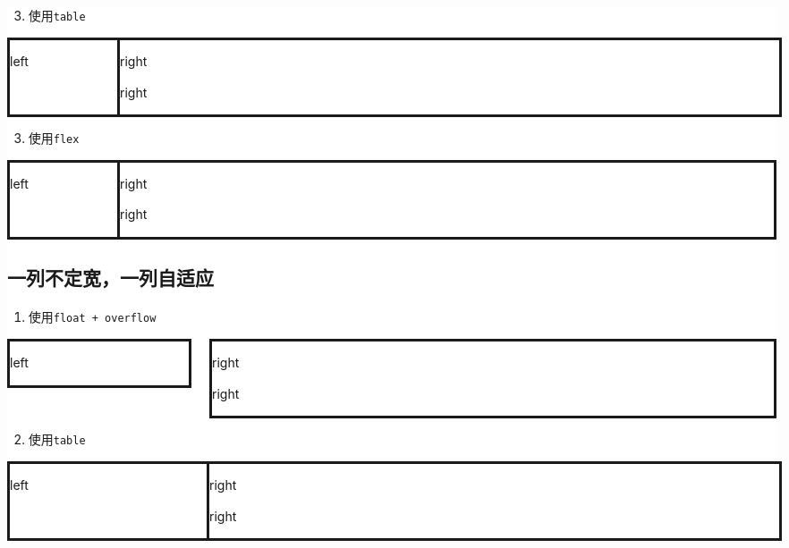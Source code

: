 

3. 使用`table`

<div class="demo4">
	<div class="parent" style="display: table; width: 100%;table-layout: fixed;border: solid">
		<div class="left" style="display: table-cell;width: 100px;padding-right: 20px;">
			<p>left</p>
		</div>
		<div class="right" style="display: table-cell;border-left: solid;">
			<p>right</p>
			<p>right</p>
		</div>
	</div>
</div>



3. 使用`flex`

<div class="demo4">
	<div class="parent" style="display: flex;border: solid">
		<div class="left" style="width: 100px;padding-right: 20px;">
			<p>left</p>
		</div>
		<div class="right" style="flex: 1;border-left: solid">
			<p>right</p>
			<p>right</p>
		</div>
	</div>
</div>



## 一列不定宽，一列自适应

1. 使用`float + overflow`

<div class="demo5">
	<div class="parent">
		<div class="left" style="float: left;margin-right: 20px;border: solid">
			<p style="width: 200px;">left</p>
		</div>
		<div class="right" style="overflow: hidden;border: solid">
			<p>right</p>
			<p>right</p>
		</div>
	</div>
</div>



2. 使用`table`

<div class="demo5">
	<div class="parent" style="display: table; width: 100%;border: solid">
		<div class="left" style="display: table-cell;width: 0.1%;padding-right: 20px;">
			<p style="width: 200px;">left</p>
		</div>
		<div class="right" style="display: table-cell;border-left: solid">
			<p>right</p>
			<p>right</p>
		</div>
	</div>
</div>
